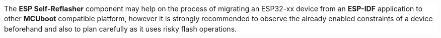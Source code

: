 The **ESP Self-Reflasher** component may help on the process of migrating an ESP32-xx device from an **ESP-IDF** application to other **MCUboot** compatible platform, however it is strongly recommended to observe the already enabled constraints of a device beforehand and also to plan carefully as it uses risky flash operations.
